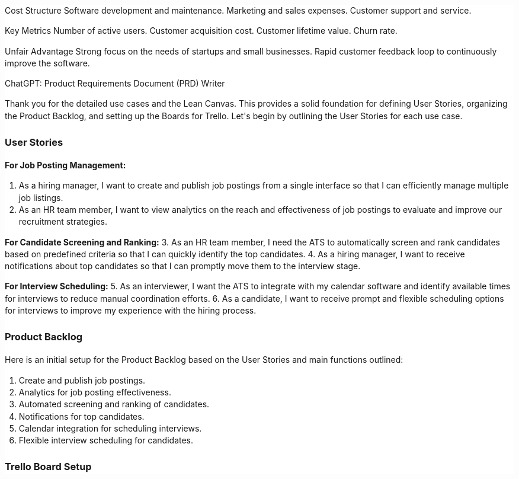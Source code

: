 Cost Structure
Software development and maintenance.
Marketing and sales expenses.
Customer support and service.

Key Metrics
Number of active users.
Customer acquisition cost.
Customer lifetime value.
Churn rate.

Unfair Advantage
Strong focus on the needs of startups and small businesses.
Rapid customer feedback loop to continuously improve the software.


ChatGPT: Product Requirements Document (PRD) Writer

Thank you for the detailed use cases and the Lean Canvas. This provides a solid foundation for defining User Stories, organizing the Product Backlog, and setting up the Boards for Trello. Let's begin by outlining the User Stories for each use case.

### User Stories

**For Job Posting Management:** 
1. As a hiring manager, I want to create and publish job postings from a single interface so that I can efficiently manage multiple job listings.
2. As an HR team member, I want to view analytics on the reach and effectiveness of job postings to evaluate and improve our recruitment strategies.

**For Candidate Screening and Ranking:** 
3. As an HR team member, I need the ATS to automatically screen and rank candidates based on predefined criteria so that I can quickly identify the top candidates.
4. As a hiring manager, I want to receive notifications about top candidates so that I can promptly move them to the interview stage.

**For Interview Scheduling:** 
5. As an interviewer, I want the ATS to integrate with my calendar software and identify available times for interviews to reduce manual coordination efforts.
6. As a candidate, I want to receive prompt and flexible scheduling options for interviews to improve my experience with the hiring process.

### Product Backlog

Here is an initial setup for the Product Backlog based on the User Stories and main functions outlined:
1. Create and publish job postings.
2. Analytics for job posting effectiveness.
3. Automated screening and ranking of candidates.
4. Notifications for top candidates.
5. Calendar integration for scheduling interviews.
6. Flexible interview scheduling for candidates.

### Trello Board Setup
